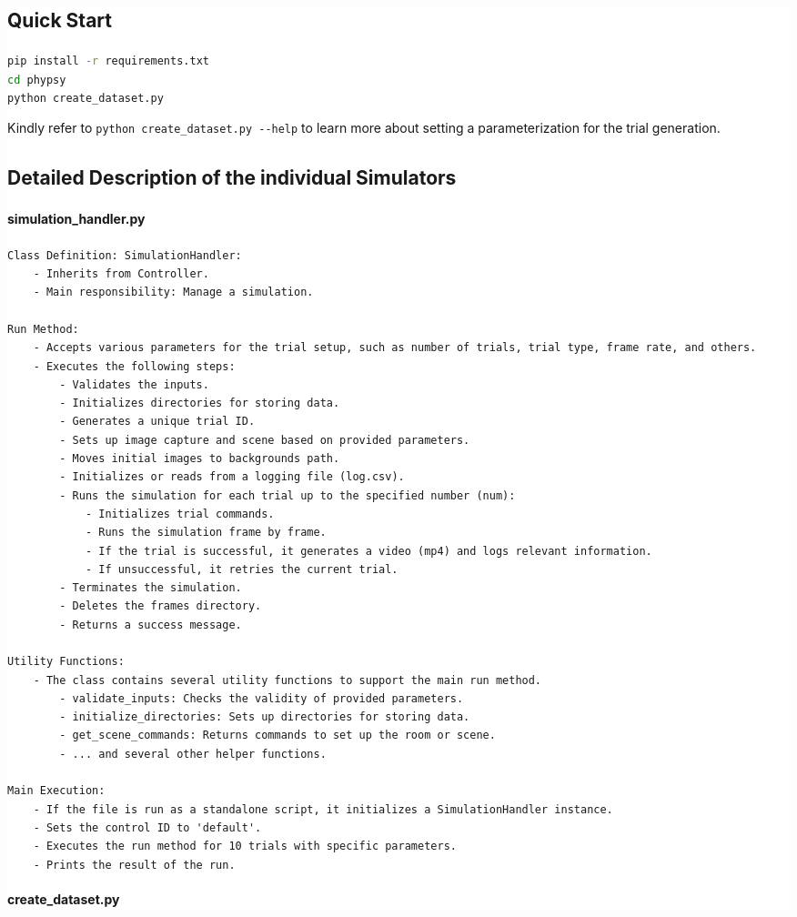 ## Quick Start

   ```bash
   pip install -r requirements.txt
   cd phypsy
   python create_dataset.py
   ```

Kindly refer to `python create_dataset.py --help` to learn more about setting a parameterization for the trial generation.


## Detailed Description of the individual Simulators

#### simulation_handler.py

    Class Definition: SimulationHandler:
        - Inherits from Controller.
        - Main responsibility: Manage a simulation.

    Run Method:
        - Accepts various parameters for the trial setup, such as number of trials, trial type, frame rate, and others.
        - Executes the following steps:
            - Validates the inputs.
            - Initializes directories for storing data.
            - Generates a unique trial ID.
            - Sets up image capture and scene based on provided parameters.
            - Moves initial images to backgrounds path.
            - Initializes or reads from a logging file (log.csv).
            - Runs the simulation for each trial up to the specified number (num):
                - Initializes trial commands.
                - Runs the simulation frame by frame.
                - If the trial is successful, it generates a video (mp4) and logs relevant information.
                - If unsuccessful, it retries the current trial.
            - Terminates the simulation.
            - Deletes the frames directory.
            - Returns a success message.

    Utility Functions:
        - The class contains several utility functions to support the main run method.
            - validate_inputs: Checks the validity of provided parameters.
            - initialize_directories: Sets up directories for storing data.
            - get_scene_commands: Returns commands to set up the room or scene.
            - ... and several other helper functions.

    Main Execution:
        - If the file is run as a standalone script, it initializes a SimulationHandler instance.
        - Sets the control ID to 'default'.
        - Executes the run method for 10 trials with specific parameters.
        - Prints the result of the run.

#### create_dataset.py
